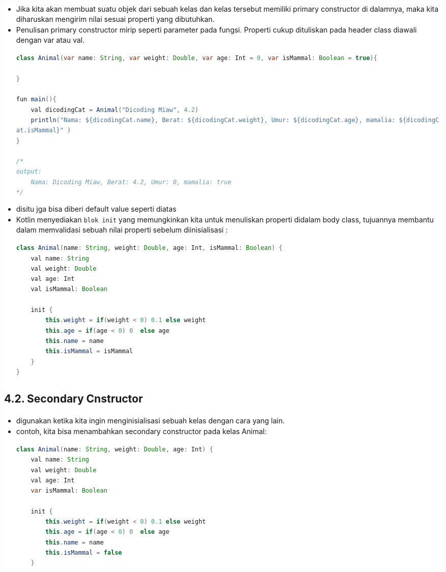 - Jika kita akan membuat suatu objek dari sebuah kelas dan kelas tersebut memiliki primary constructor di dalamnya, maka kita diharuskan mengirim nilai sesuai properti yang dibutuhkan. 
- Penulisan primary constructor mirip seperti parameter pada fungsi. Properti cukup dituliskan pada header class diawali dengan var atau val.
    ```java
    class Animal(var name: String, var weight: Double, var age: Int = 0, var isMammal: Boolean = true){

    }

    fun main(){
        val dicodingCat = Animal("Dicoding Miaw", 4.2)
        println("Nama: ${dicodingCat.name}, Berat: ${dicodingCat.weight}, Umur: ${dicodingCat.age}, mamalia: ${dicodingCat.isMammal}" )
    }
    
    /*
    output:
        Nama: Dicoding Miaw, Berat: 4.2, Umur: 0, mamalia: true
    */
    ``` 
- disitu jga bisa diberi default value seperti diatas
- Kotlin menyediakan `blok init` yang memungkinkan kita untuk menuliskan properti didalam body class, tujuannya membantu dalam memvalidasi sebuah nilai properti sebelum diinisialisasi :
    ```java
    class Animal(name: String, weight: Double, age: Int, isMammal: Boolean) {
        val name: String
        val weight: Double
        val age: Int
        val isMammal: Boolean
    
        init {
            this.weight = if(weight < 0) 0.1 else weight
            this.age = if(age < 0) 0  else age
            this.name = name
            this.isMammal = isMammal
        }
    }
    ```
## 4.2. Secondary Cnstructor
- digunakan ketika kita ingin menginisialisasi sebuah kelas dengan cara yang lain. 
- contoh, kita bisa menambahkan secondary constructor pada kelas Animal:
    ```java
    class Animal(name: String, weight: Double, age: Int) {
        val name: String
        val weight: Double
        val age: Int
        var isMammal: Boolean
    
        init {
            this.weight = if(weight < 0) 0.1 else weight
            this.age = if(age < 0) 0  else age
            this.name = name
            this.isMammal = false
        }
    